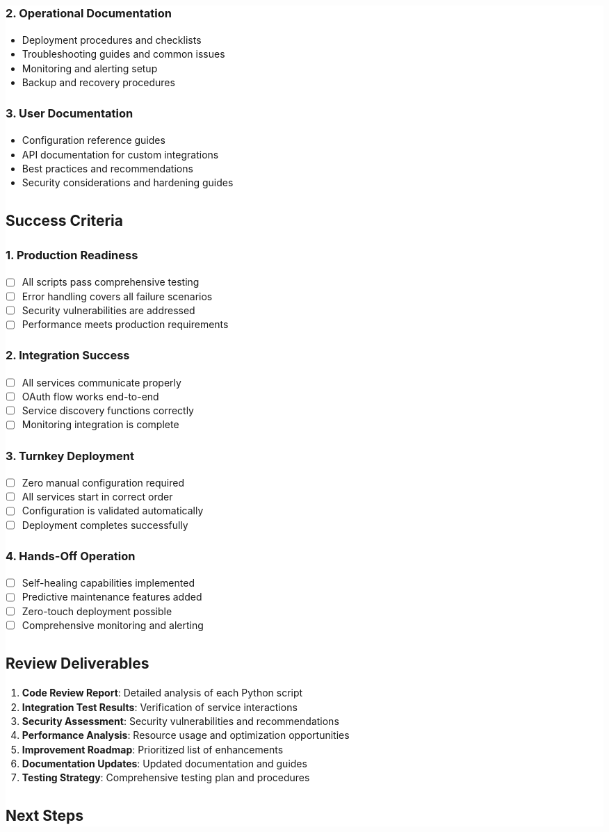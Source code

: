 ### 2. Operational Documentation
- Deployment procedures and checklists
- Troubleshooting guides and common issues
- Monitoring and alerting setup
- Backup and recovery procedures

### 3. User Documentation
- Configuration reference guides
- API documentation for custom integrations
- Best practices and recommendations
- Security considerations and hardening guides

## Success Criteria

### 1. Production Readiness
- [ ] All scripts pass comprehensive testing
- [ ] Error handling covers all failure scenarios
- [ ] Security vulnerabilities are addressed
- [ ] Performance meets production requirements

### 2. Integration Success
- [ ] All services communicate properly
- [ ] OAuth flow works end-to-end
- [ ] Service discovery functions correctly
- [ ] Monitoring integration is complete

### 3. Turnkey Deployment
- [ ] Zero manual configuration required
- [ ] All services start in correct order
- [ ] Configuration is validated automatically
- [ ] Deployment completes successfully

### 4. Hands-Off Operation
- [ ] Self-healing capabilities implemented
- [ ] Predictive maintenance features added
- [ ] Zero-touch deployment possible
- [ ] Comprehensive monitoring and alerting

## Review Deliverables

1. **Code Review Report**: Detailed analysis of each Python script
2. **Integration Test Results**: Verification of service interactions
3. **Security Assessment**: Security vulnerabilities and recommendations
4. **Performance Analysis**: Resource usage and optimization opportunities
5. **Improvement Roadmap**: Prioritized list of enhancements
6. **Documentation Updates**: Updated documentation and guides
7. **Testing Strategy**: Comprehensive testing plan and procedures

## Next Steps
